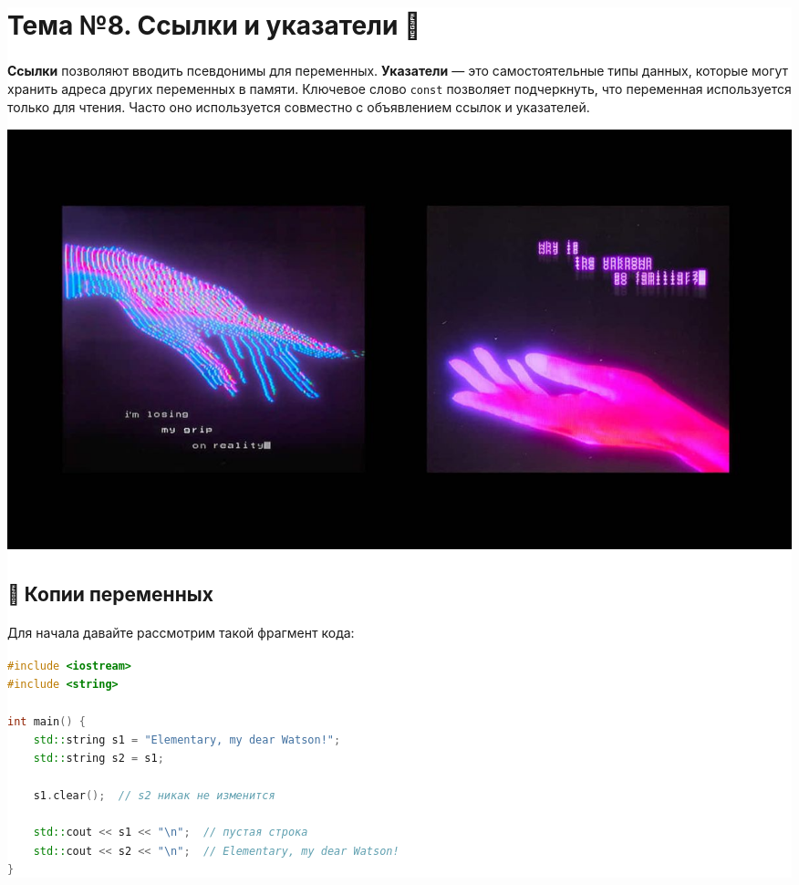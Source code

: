 # Тема №8. Ссылки и указатели 🔗

**Ссылки** позволяют вводить псевдонимы для переменных. **Указатели** — это самостоятельные типы данных, которые могут хранить адреса других переменных в памяти. Ключевое слово `const` позволяет подчеркнуть, что переменная используется только для чтения. Часто оно используется совместно с объявлением ссылок и указателей.

<div align="center">
  <img alt="Project Demo" src="./CPP8.jpg" />
</div>

## 🦊 Копии переменных

Для начала давайте рассмотрим такой фрагмент кода:

```cpp
#include <iostream>
#include <string>

int main() {
    std::string s1 = "Elementary, my dear Watson!";
    std::string s2 = s1;

    s1.clear();  // s2 никак не изменится

    std::cout << s1 << "\n";  // пустая строка
    std::cout << s2 << "\n";  // Elementary, my dear Watson!
}
```
